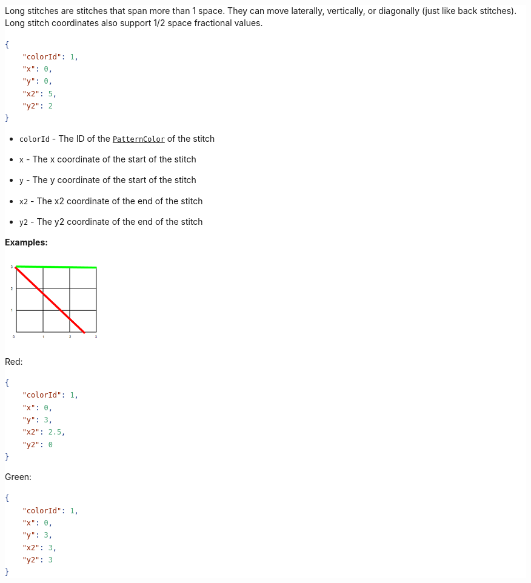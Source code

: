 Long stitches are stitches that span more than 1 space. They can move laterally, vertically, or diagonally (just like back stitches). Long stitch coordinates also support 1/2 space fractional values.

```json
{
    "colorId": 1,
    "x": 0,
    "y": 0,
    "x2": 5,
    "y2": 2
}
```

-   `colorId` - The ID of the [`PatternColor`](#patterncolor-schema) of the stitch

-   `x` - The x coordinate of the start of the stitch

-   `y` - The y coordinate of the start of the stitch

-   `x2` - The x2 coordinate of the end of the stitch

-   `y2` - The y2 coordinate of the end of the stitch

**Examples:**

![LongStitch image](https://github.com/neilcochran/cross-stitch/blob/master/images/long-stitch.png)

Red:

```json
{
    "colorId": 1,
    "x": 0,
    "y": 3,
    "x2": 2.5,
    "y2": 0
}
```

Green:

```json
{
    "colorId": 1,
    "x": 0,
    "y": 3,
    "x2": 3,
    "y2": 3
}
```
